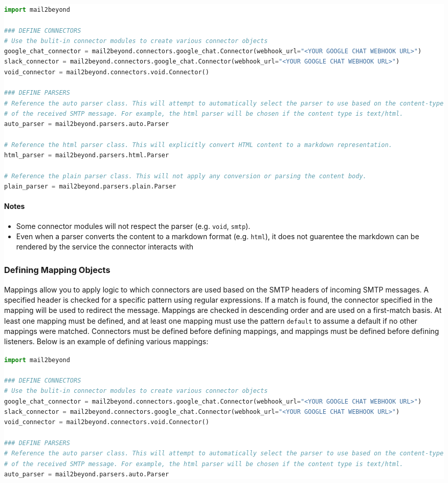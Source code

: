 ```python
import mail2beyond

### DEFINE CONNECTORS
# Use the bulit-in connector modules to create various connector objects
google_chat_connector = mail2beyond.connectors.google_chat.Connector(webhook_url="<YOUR GOOGLE CHAT WEBHOOK URL>")
slack_connector = mail2beyond.connectors.google_chat.Connector(webhook_url="<YOUR GOOGLE CHAT WEBHOOK URL>")
void_connector = mail2beyond.connectors.void.Connector()

### DEFINE PARSERS
# Reference the auto parser class. This will attempt to automatically select the parser to use based on the content-type
# of the received SMTP message. For example, the html parser will be chosen if the content type is text/html.
auto_parser = mail2beyond.parsers.auto.Parser

# Reference the html parser class. This will explicitly convert HTML content to a markdown representation.
html_parser = mail2beyond.parsers.html.Parser

# Reference the plain parser class. This will not apply any conversion or parsing the content body.
plain_parser = mail2beyond.parsers.plain.Parser
```

#### Notes
- Some connector modules will not respect the parser (e.g. `void`, `smtp`).
- Even when a parser converts the content to a markdown format (e.g. `html`), it does not guarentee the markdown can be
rendered by the service the connector interacts with

### Defining Mapping Objects
Mappings allow you to apply logic to which connectors are used based on the SMTP headers of incoming SMTP messages. A 
specified header is checked for a specific pattern using regular expressions. If a match is found, the connector 
specified in the mapping will be used to redirect the message. Mappings are checked in descending order and are used on 
a first-match basis. At least one mapping must be defined, and at least one mapping must use the pattern `default` to 
assume a default if no other mappings were matched. Connectors must be defined before defining mappings, and mappings 
must be defined before defining listeners. Below is an example of defining various mappings:

```python
import mail2beyond

### DEFINE CONNECTORS
# Use the bulit-in connector modules to create various connector objects
google_chat_connector = mail2beyond.connectors.google_chat.Connector(webhook_url="<YOUR GOOGLE CHAT WEBHOOK URL>")
slack_connector = mail2beyond.connectors.google_chat.Connector(webhook_url="<YOUR GOOGLE CHAT WEBHOOK URL>")
void_connector = mail2beyond.connectors.void.Connector()

### DEFINE PARSERS
# Reference the auto parser class. This will attempt to automatically select the parser to use based on the content-type
# of the received SMTP message. For example, the html parser will be chosen if the content type is text/html.
auto_parser = mail2beyond.parsers.auto.Parser

```